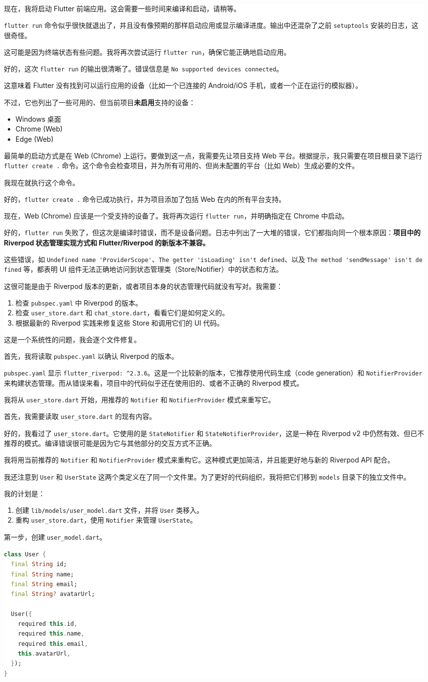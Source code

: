 现在，我将启动 Flutter 前端应用。这会需要一些时间来编译和启动，请稍等。

`flutter run` 命令似乎很快就退出了，并且没有像预期的那样启动应用或显示编译进度。输出中还混杂了之前 `setuptools` 安装的日志，这很奇怪。

这可能是因为终端状态有些问题。我将再次尝试运行 `flutter run`，确保它能正确地启动应用。

好的，这次 `flutter run` 的输出很清晰了。错误信息是 `No supported devices connected`。

这意味着 Flutter 没有找到可以运行应用的设备（比如一个已连接的 Android/iOS 手机，或者一个正在运行的模拟器）。

不过，它也列出了一些可用的、但当前项目**未启用**支持的设备：
-   Windows 桌面
-   Chrome (Web)
-   Edge (Web)

最简单的启动方式是在 Web (Chrome) 上运行。要做到这一点，我需要先让项目支持 Web 平台。根据提示，我只需要在项目根目录下运行 `flutter create .` 命令。这个命令会检查项目，并为所有可用的、但尚未配置的平台（比如 Web）生成必要的文件。

我现在就执行这个命令。

好的，`flutter create .` 命令已成功执行，并为项目添加了包括 Web 在内的所有平台支持。

现在，Web (Chrome) 应该是一个受支持的设备了。我将再次运行 `flutter run`，并明确指定在 Chrome 中启动。

好的，`flutter run` 失败了，但这次是编译时错误，而不是设备问题。日志中列出了一大堆的错误，它们都指向同一个根本原因：**项目中的 Riverpod 状态管理实现方式和 Flutter/Riverpod 的新版本不兼容。**

这些错误，如 `Undefined name 'ProviderScope'`、`The getter 'isLoading' isn't defined`、以及 `The method 'sendMessage' isn't defined` 等，都表明 UI 组件无法正确地访问到状态管理类（Store/Notifier）中的状态和方法。

这很可能是由于 Riverpod 版本的更新，或者项目本身的状态管理代码就没有写对。我需要：
1.  检查 `pubspec.yaml` 中 Riverpod 的版本。
2.  检查 `user_store.dart` 和 `chat_store.dart`，看看它们是如何定义的。
3.  根据最新的 Riverpod 实践来修复这些 Store 和调用它们的 UI 代码。

这是一个系统性的问题，我会逐个文件修复。

首先，我将读取 `pubspec.yaml` 以确认 Riverpod 的版本。

`pubspec.yaml` 显示 `flutter_riverpod: ^2.3.6`。这是一个比较新的版本，它推荐使用代码生成（code generation）和 `NotifierProvider` 来构建状态管理。而从错误来看，项目中的代码似乎还在使用旧的、或者不正确的 Riverpod 模式。

我将从 `user_store.dart` 开始，用推荐的 `Notifier` 和 `NotifierProvider` 模式来重写它。

首先，我需要读取 `user_store.dart` 的现有内容。

好的，我看过了 `user_store.dart`。它使用的是 `StateNotifier` 和 `StateNotifierProvider`，这是一种在 Riverpod v2 中仍然有效、但已不推荐的模式。编译错误很可能是因为它与其他部分的交互方式不正确。

我将用当前推荐的 `Notifier` 和 `NotifierProvider` 模式来重构它。这种模式更加简洁，并且能更好地与新的 Riverpod API 配合。

我还注意到 `User` 和 `UserState` 这两个类定义在了同一个文件里。为了更好的代码组织，我将把它们移到 `models` 目录下的独立文件中。

我的计划是：
1.  创建 `lib/models/user_model.dart` 文件，并将 `User` 类移入。
2.  重构 `user_store.dart`，使用 `Notifier` 来管理 `UserState`。

第一步，创建 `user_model.dart`。

```dart
class User {
  final String id;
  final String name;
  final String email;
  final String? avatarUrl;

  User({
    required this.id,
    required this.name,
    required this.email,
    this.avatarUrl,
  });
}

```
